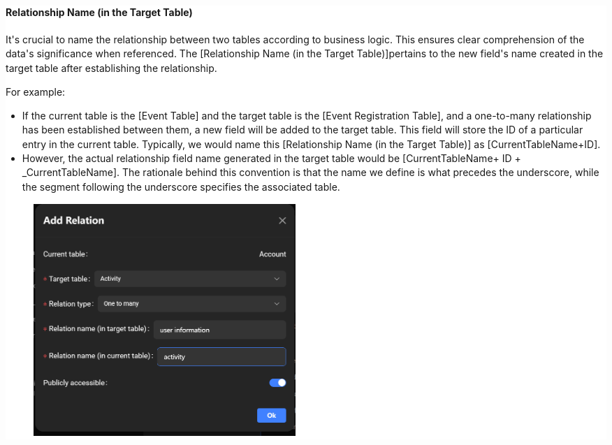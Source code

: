 #### Relationship Name (in the Target Table)

It's crucial to name the relationship between two tables according to business logic. This ensures clear comprehension of the data's significance when referenced. The \[Relationship Name (in the Target Table)]pertains to the new field's name created in the target table after establishing the relationship.

For example:

* If the current table is the \[Event Table] and the target table is the \[Event Registration Table], and a one-to-many relationship has been established between them, a new field will be added to the target table. This field will store the ID of a particular entry in the current table. Typically, we would name this \[Relationship Name (in the Target Table)] as \[CurrentTableName+ID].
* However, the actual relationship field name generated in the target table would be \[CurrentTableName+ ID + \_CurrentTableName]. The rationale behind this convention is that the name we define is what precedes the underscore, while the segment following the underscore specifies the associated table.

<figure><img src="../../.gitbook/assets/12 (17).png" alt="Add relation of table in a no-code tool" width="375"><figcaption></figcaption></figure>
